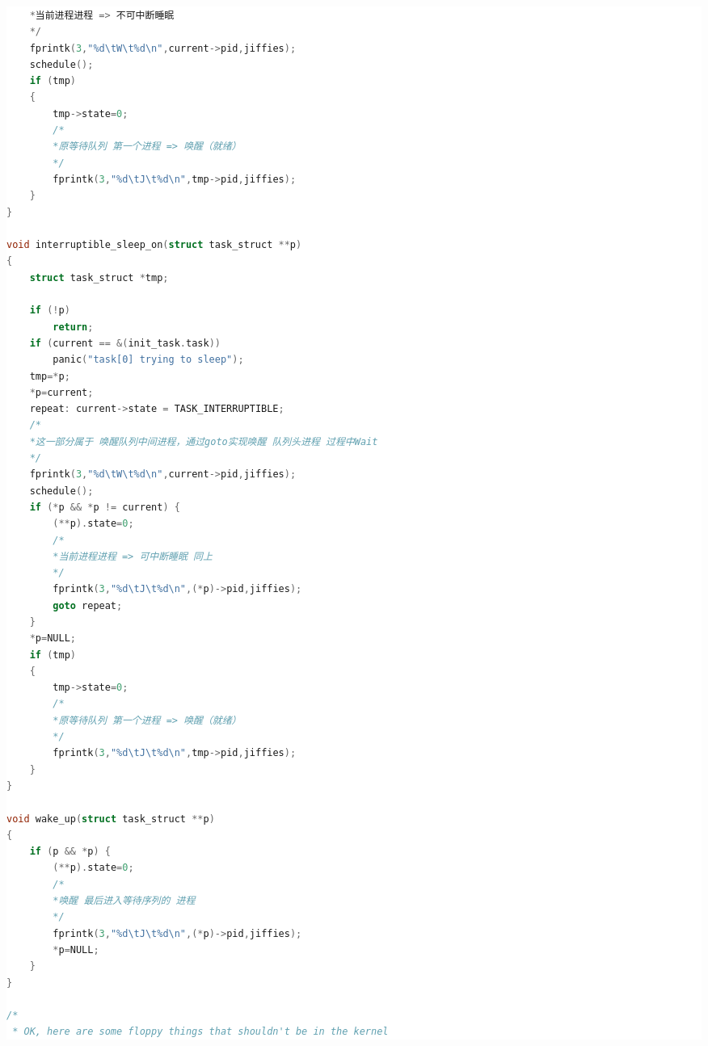 ```c
	*当前进程进程 => 不可中断睡眠
	*/
    fprintk(3,"%d\tW\t%d\n",current->pid,jiffies);
    schedule();
    if (tmp)
    {
        tmp->state=0;
        /*
		*原等待队列 第一个进程 => 唤醒（就绪）
		*/
        fprintk(3,"%d\tJ\t%d\n",tmp->pid,jiffies);
    }
}

void interruptible_sleep_on(struct task_struct **p)
{
    struct task_struct *tmp;

    if (!p)
        return;
    if (current == &(init_task.task))
        panic("task[0] trying to sleep");
    tmp=*p;
    *p=current;
    repeat:	current->state = TASK_INTERRUPTIBLE;
    /*
	*这一部分属于 唤醒队列中间进程，通过goto实现唤醒 队列头进程 过程中Wait
	*/
    fprintk(3,"%d\tW\t%d\n",current->pid,jiffies);
    schedule();
    if (*p && *p != current) {
        (**p).state=0;
        /*
		*当前进程进程 => 可中断睡眠 同上
		*/
        fprintk(3,"%d\tJ\t%d\n",(*p)->pid,jiffies);
        goto repeat;
    }
    *p=NULL;
    if (tmp)
    {
        tmp->state=0;
        /*
		*原等待队列 第一个进程 => 唤醒（就绪）
		*/
        fprintk(3,"%d\tJ\t%d\n",tmp->pid,jiffies);
    }
}

void wake_up(struct task_struct **p)
{
    if (p && *p) {
        (**p).state=0;
        /*
		*唤醒 最后进入等待序列的 进程
		*/
        fprintk(3,"%d\tJ\t%d\n",(*p)->pid,jiffies);
        *p=NULL;
    }
}

/*
 * OK, here are some floppy things that shouldn't be in the kernel
```